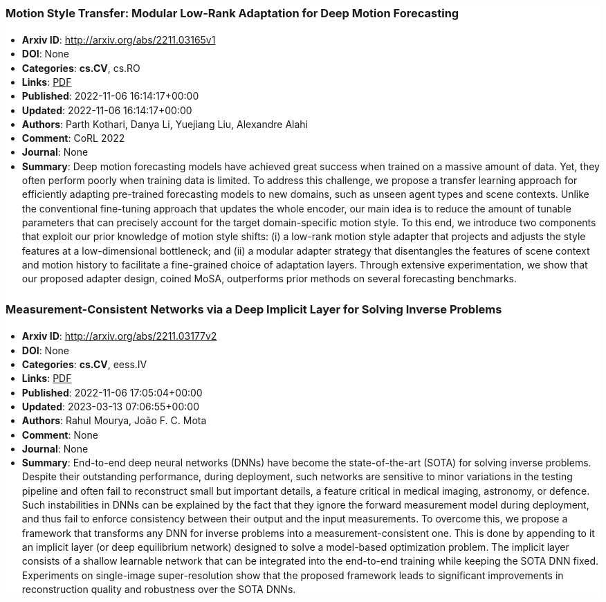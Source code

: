 

### Motion Style Transfer: Modular Low-Rank Adaptation for Deep Motion Forecasting
- **Arxiv ID**: http://arxiv.org/abs/2211.03165v1
- **DOI**: None
- **Categories**: **cs.CV**, cs.RO
- **Links**: [PDF](http://arxiv.org/pdf/2211.03165v1)
- **Published**: 2022-11-06 16:14:17+00:00
- **Updated**: 2022-11-06 16:14:17+00:00
- **Authors**: Parth Kothari, Danya Li, Yuejiang Liu, Alexandre Alahi
- **Comment**: CoRL 2022
- **Journal**: None
- **Summary**: Deep motion forecasting models have achieved great success when trained on a massive amount of data. Yet, they often perform poorly when training data is limited. To address this challenge, we propose a transfer learning approach for efficiently adapting pre-trained forecasting models to new domains, such as unseen agent types and scene contexts. Unlike the conventional fine-tuning approach that updates the whole encoder, our main idea is to reduce the amount of tunable parameters that can precisely account for the target domain-specific motion style. To this end, we introduce two components that exploit our prior knowledge of motion style shifts: (i) a low-rank motion style adapter that projects and adjusts the style features at a low-dimensional bottleneck; and (ii) a modular adapter strategy that disentangles the features of scene context and motion history to facilitate a fine-grained choice of adaptation layers. Through extensive experimentation, we show that our proposed adapter design, coined MoSA, outperforms prior methods on several forecasting benchmarks.



### Measurement-Consistent Networks via a Deep Implicit Layer for Solving Inverse Problems
- **Arxiv ID**: http://arxiv.org/abs/2211.03177v2
- **DOI**: None
- **Categories**: **cs.CV**, eess.IV
- **Links**: [PDF](http://arxiv.org/pdf/2211.03177v2)
- **Published**: 2022-11-06 17:05:04+00:00
- **Updated**: 2023-03-13 07:06:55+00:00
- **Authors**: Rahul Mourya, João F. C. Mota
- **Comment**: None
- **Journal**: None
- **Summary**: End-to-end deep neural networks (DNNs) have become the state-of-the-art (SOTA) for solving inverse problems. Despite their outstanding performance, during deployment, such networks are sensitive to minor variations in the testing pipeline and often fail to reconstruct small but important details, a feature critical in medical imaging, astronomy, or defence. Such instabilities in DNNs can be explained by the fact that they ignore the forward measurement model during deployment, and thus fail to enforce consistency between their output and the input measurements. To overcome this, we propose a framework that transforms any DNN for inverse problems into a measurement-consistent one. This is done by appending to it an implicit layer (or deep equilibrium network) designed to solve a model-based optimization problem. The implicit layer consists of a shallow learnable network that can be integrated into the end-to-end training while keeping the SOTA DNN fixed. Experiments on single-image super-resolution show that the proposed framework leads to significant improvements in reconstruction quality and robustness over the SOTA DNNs.


